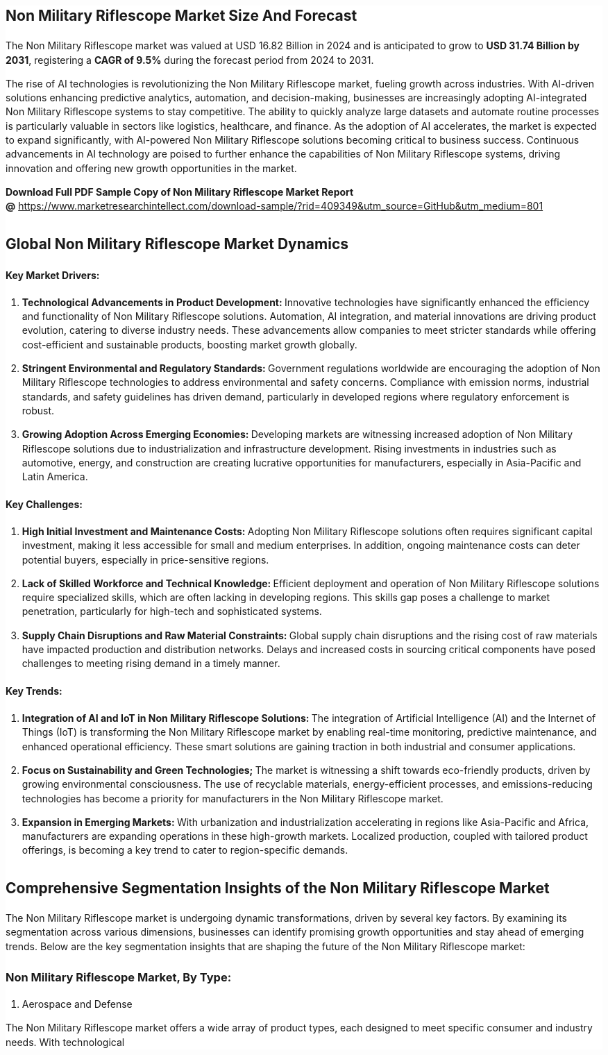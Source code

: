 <h2>Non Military Riflescope Market Size And Forecast</h2><p>The Non Military Riflescope market was valued at USD 16.82 Billion in 2024 and is anticipated to grow to <strong>USD 31.74 Billion by 2031</strong>, registering a <strong>CAGR of 9.5%</strong> during the forecast period from 2024 to 2031.</p><p>The rise of AI technologies is revolutionizing the Non Military Riflescope market, fueling growth across industries. With AI-driven solutions enhancing predictive analytics, automation, and decision-making, businesses are increasingly adopting AI-integrated Non Military Riflescope systems to stay competitive. The ability to quickly analyze large datasets and automate routine processes is particularly valuable in sectors like logistics, healthcare, and finance. As the adoption of AI accelerates, the market is expected to expand significantly, with AI-powered Non Military Riflescope solutions becoming critical to business success. Continuous advancements in AI technology are poised to further enhance the capabilities of Non Military Riflescope systems, driving innovation and offering new growth opportunities in the market.</p><p><strong>Download Full PDF Sample Copy of Non Military Riflescope Market Report @</strong>&nbsp;<a href="https://www.marketresearchintellect.com/download-sample/?rid=409349&amp;utm_source=GitHub&amp;utm_medium=801">https://www.marketresearchintellect.com/download-sample/?rid=409349&amp;utm_source=GitHub&amp;utm_medium=801</a></p><h2>Global Non Military Riflescope Market Dynamics</h2><h4><strong>Key Market Drivers:</strong></h4><ol><li><p><strong>Technological Advancements in Product Development:&nbsp;</strong>Innovative technologies have significantly enhanced the efficiency and functionality of Non Military Riflescope solutions. Automation, AI integration, and material innovations are driving product evolution, catering to diverse industry needs. These advancements allow companies to meet stricter standards while offering cost-efficient and sustainable products, boosting market growth globally.</p></li><li><p><strong>Stringent Environmental and Regulatory Standards:&nbsp;</strong>Government regulations worldwide are encouraging the adoption of Non Military Riflescope technologies to address environmental and safety concerns. Compliance with emission norms, industrial standards, and safety guidelines has driven demand, particularly in developed regions where regulatory enforcement is robust.</p></li><li><p><strong>Growing Adoption Across Emerging Economies:&nbsp;</strong>Developing markets are witnessing increased adoption of Non Military Riflescope solutions due to industrialization and infrastructure development. Rising investments in industries such as automotive, energy, and construction are creating lucrative opportunities for manufacturers, especially in Asia-Pacific and Latin America.</p></li></ol><h4><strong>Key Challenges:</strong></h4><ol><li><p><strong>High Initial Investment and Maintenance Costs:&nbsp;</strong>Adopting Non Military Riflescope solutions often requires significant capital investment, making it less accessible for small and medium enterprises. In addition, ongoing maintenance costs can deter potential buyers, especially in price-sensitive regions.</p></li><li><p><strong>Lack of Skilled Workforce and Technical Knowledge:&nbsp;</strong>Efficient deployment and operation of Non Military Riflescope solutions require specialized skills, which are often lacking in developing regions. This skills gap poses a challenge to market penetration, particularly for high-tech and sophisticated systems.</p></li><li><p><strong>Supply Chain Disruptions and Raw Material Constraints:&nbsp;</strong>Global supply chain disruptions and the rising cost of raw materials have impacted production and distribution networks. Delays and increased costs in sourcing critical components have posed challenges to meeting rising demand in a timely manner.</p></li></ol><h4><strong>Key Trends:</strong></h4><ol><li><p><strong>Integration of AI and IoT in Non Military Riflescope Solutions:&nbsp;</strong>The integration of Artificial Intelligence (AI) and the Internet of Things (IoT) is transforming the Non Military Riflescope market by enabling real-time monitoring, predictive maintenance, and enhanced operational efficiency. These smart solutions are gaining traction in both industrial and consumer applications.</p></li><li><p><strong>Focus on Sustainability and Green Technologies;&nbsp;</strong>The market is witnessing a shift towards eco-friendly products, driven by growing environmental consciousness. The use of recyclable materials, energy-efficient processes, and emissions-reducing technologies has become a priority for manufacturers in the Non Military Riflescope market.</p></li><li><p><strong>Expansion in Emerging Markets:&nbsp;</strong>With urbanization and industrialization accelerating in regions like Asia-Pacific and Africa, manufacturers are expanding operations in these high-growth markets. Localized production, coupled with tailored product offerings, is becoming a key trend to cater to region-specific demands.</p></li></ol><div class="article-main__content" data-test-id="publishing-text-block"><h2>Comprehensive Segmentation Insights of the Non Military Riflescope Market</h2><p>The Non Military Riflescope market is undergoing dynamic transformations, driven by several key factors. By examining its segmentation across various dimensions, businesses can identify promising growth opportunities and stay ahead of emerging trends. Below are the key segmentation insights that are shaping the future of the Non Military Riflescope market:</p><h3><strong>Non Military Riflescope Market, By Type:<br /></strong></h3><ol><li>Aerospace and Defense</li></ol><p>The Non Military Riflescope market offers a wide array of product types, each designed to meet specific consumer and industry needs. With technological